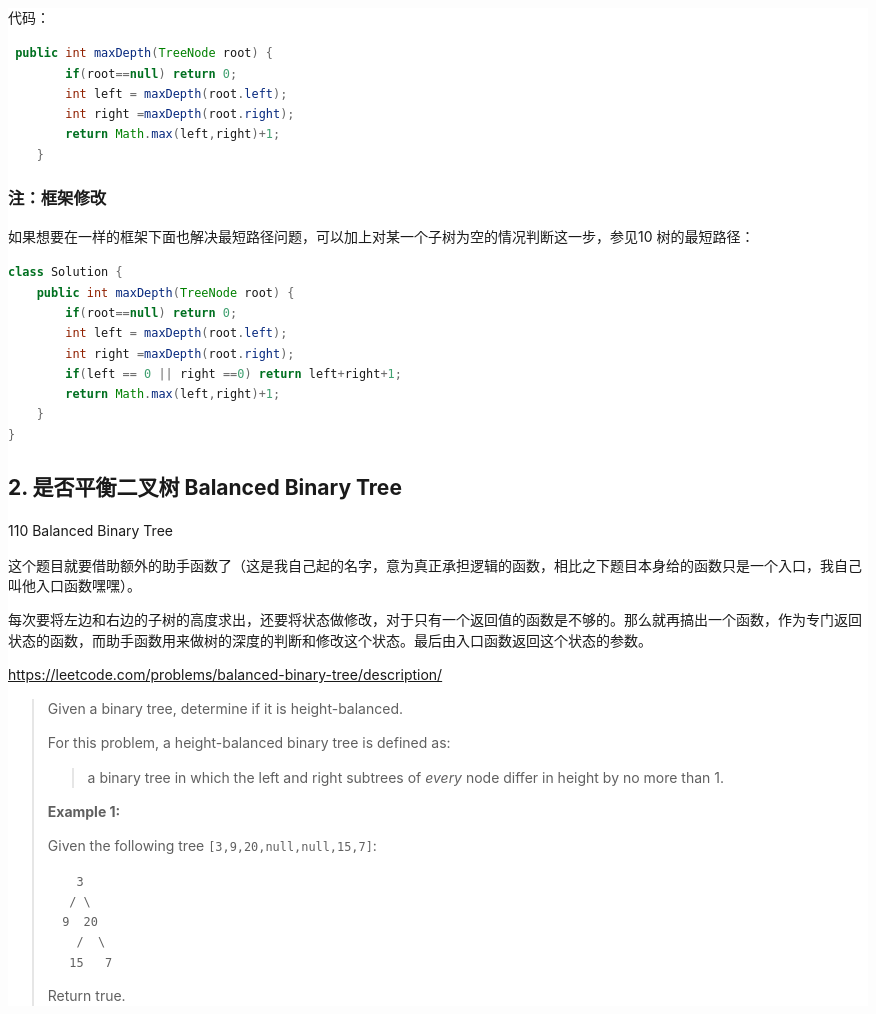 代码：

```java
 public int maxDepth(TreeNode root) {
        if(root==null) return 0;
        int left = maxDepth(root.left);
        int right =maxDepth(root.right);
        return Math.max(left,right)+1;
    }
```

### 注：框架修改

如果想要在一样的框架下面也解决最短路径问题，可以加上对某一个子树为空的情况判断这一步，参见10 树的最短路径：

```java
class Solution {
    public int maxDepth(TreeNode root) {
        if(root==null) return 0;
        int left = maxDepth(root.left);
        int right =maxDepth(root.right);
        if(left == 0 || right ==0) return left+right+1;
        return Math.max(left,right)+1;
    }
}
```

## 2. 是否平衡二叉树 Balanced Binary Tree

110 Balanced Binary Tree

这个题目就要借助额外的助手函数了（这是我自己起的名字，意为真正承担逻辑的函数，相比之下题目本身给的函数只是一个入口，我自己叫他入口函数嘿嘿）。

每次要将左边和右边的子树的高度求出，还要将状态做修改，对于只有一个返回值的函数是不够的。那么就再搞出一个函数，作为专门返回状态的函数，而助手函数用来做树的深度的判断和修改这个状态。最后由入口函数返回这个状态的参数。

https://leetcode.com/problems/balanced-binary-tree/description/

> Given a binary tree, determine if it is height-balanced.
>
> For this problem, a height-balanced binary tree is defined as:
>
> > a binary tree in which the left and right subtrees of *every* node differ in height by no more than 1.
>
>  
>
> **Example 1:**
>
> Given the following tree `[3,9,20,null,null,15,7]`:
>
> ```
>     3
>    / \
>   9  20
>     /  \
>    15   7
> ```
>
> Return true.
